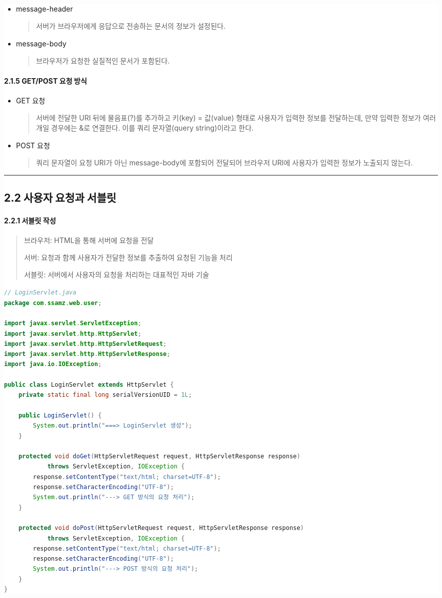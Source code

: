- message-header

  > 서버가 브라우저에게 응답으로 전송하는 문서의 정보가 설정된다.

- message-body

  > 브라우저가 요청한 실질적인 문서가 포함된다.

#### 2.1.5 GET/POST 요청 방식

- GET 요청

  > 서버에 전달한 URI 뒤에 물음표(?)를 추가하고 키(key) = 값(value) 형태로 사용자가 입력한 정보를 전달하는데, 만약 입력한 정보가 여러 개일 경우에는 &로 연결한다.
  > 이를 쿼리 문자열(query string)이라고 한다.

- POST 요청

  > 쿼리 문자열이 요청 URI가 아닌 message-body에 포함되어 전달되어 브라우저 URI에 사용자가 입력한 정보가 노출되지 않는다.

---

## 2.2 사용자 요청과 서블릿

#### 2.2.1 서블릿 작성

> 브라우저: HTML을 통해 서버에 요청을 전달
>
> 서버: 요청과 함께 사용자가 전달한 정보를 추출하여 요청된 기능을 처리
>
> 서블릿: 서버에서 사용자의 요청을 처리하는 대표적인 자바 기술

```java
// LoginServlet.java
package com.ssamz.web.user;

import javax.servlet.ServletException;
import javax.servlet.http.HttpServlet;
import javax.servlet.http.HttpServletRequest;
import javax.servlet.http.HttpServletResponse;
import java.io.IOException;

public class LoginServlet extends HttpServlet {
    private static final long serialVersionUID = 1L;

    public LoginServlet() {
        System.out.println("===> LoginServlet 생성");
    }

    protected void doGet(HttpServletRequest request, HttpServletResponse response)
            throws ServletException, IOException {
        response.setContentType("text/html; charset=UTF-8");
        response.setCharacterEncoding("UTF-8");
        System.out.println("---> GET 방식의 요청 처리");
    }

    protected void doPost(HttpServletRequest request, HttpServletResponse response)
            throws ServletException, IOException {
        response.setContentType("text/html; charset=UTF-8");
        response.setCharacterEncoding("UTF-8");
        System.out.println("---> POST 방식의 요청 처리");
    }
}

```
